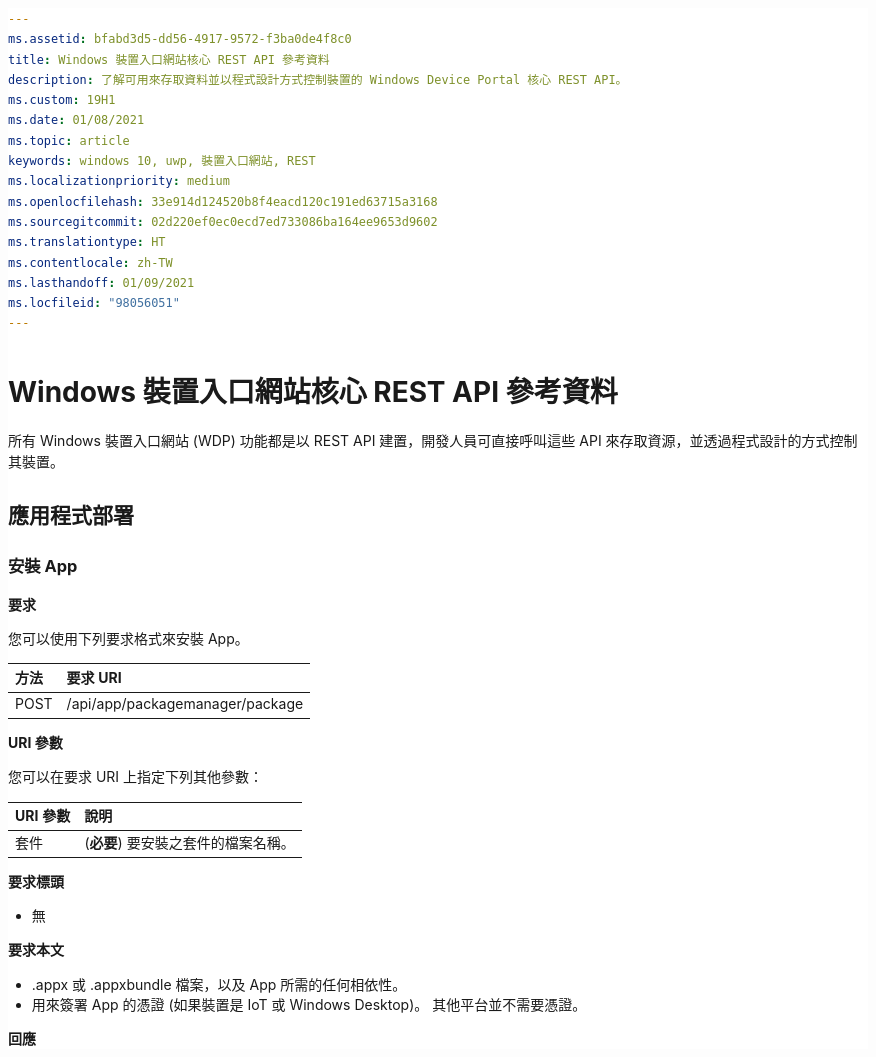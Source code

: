 ```yaml
---
ms.assetid: bfabd3d5-dd56-4917-9572-f3ba0de4f8c0
title: Windows 裝置入口網站核心 REST API 參考資料
description: 了解可用來存取資料並以程式設計方式控制裝置的 Windows Device Portal 核心 REST API。
ms.custom: 19H1
ms.date: 01/08/2021
ms.topic: article
keywords: windows 10, uwp, 裝置入口網站, REST
ms.localizationpriority: medium
ms.openlocfilehash: 33e914d124520b8f4eacd120c191ed63715a3168
ms.sourcegitcommit: 02d220ef0ec0ecd7ed733086ba164ee9653d9602
ms.translationtype: HT
ms.contentlocale: zh-TW
ms.lasthandoff: 01/09/2021
ms.locfileid: "98056051"
---
```

# <a name="windows-device-portal-core-rest-api-reference"></a>Windows 裝置入口網站核心 REST API 參考資料

所有 Windows 裝置入口網站 (WDP) 功能都是以 REST API 建置，開發人員可直接呼叫這些 API 來存取資源，並透過程式設計的方式控制其裝置。

## <a name="app-deployment"></a>應用程式部署

### <a name="install-an-app"></a>安裝 App

**要求**

您可以使用下列要求格式來安裝 App。

| 方法      | 要求 URI |
| :------     | :----- |
| POST | /api/app/packagemanager/package |

**URI 參數**

您可以在要求 URI 上指定下列其他參數：

| URI 參數 | 說明 |
| :------          | :------ |
| 套件   | (**必要**) 要安裝之套件的檔案名稱。 |

**要求標頭**

- 無

**要求本文**

- .appx 或 .appxbundle 檔案，以及 App 所需的任何相依性。 
- 用來簽署 App 的憑證 (如果裝置是 IoT 或 Windows Desktop)。 其他平台並不需要憑證。 

**回應**
